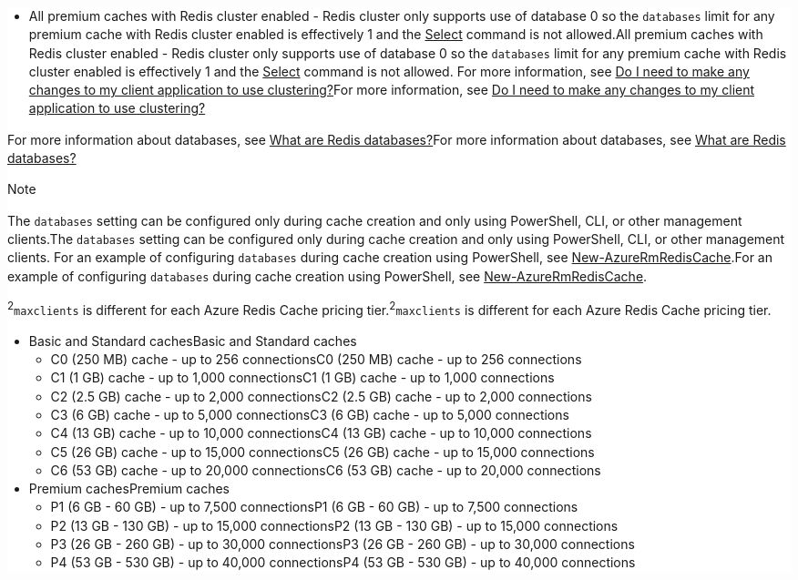   * <span data-ttu-id="391c2-388">All premium caches with Redis cluster enabled - Redis cluster only supports use of database 0 so the `databases` limit for any premium cache with Redis cluster enabled is effectively 1 and the [Select](http://redis.io/commands/select) command is not allowed.</span><span class="sxs-lookup"><span data-stu-id="391c2-388">All premium caches with Redis cluster enabled - Redis cluster only supports use of database 0 so the `databases` limit for any premium cache with Redis cluster enabled is effectively 1 and the [Select](http://redis.io/commands/select) command is not allowed.</span></span> <span data-ttu-id="391c2-389">For more information, see [Do I need to make any changes to my client application to use clustering?](#do-i-need-to-make-any-changes-to-my-client-application-to-use-clustering)</span><span class="sxs-lookup"><span data-stu-id="391c2-389">For more information, see [Do I need to make any changes to my client application to use clustering?](#do-i-need-to-make-any-changes-to-my-client-application-to-use-clustering)</span></span>

<span data-ttu-id="391c2-390">For more information about databases, see [What are Redis databases?](cache-faq.md#what-are-redis-databases)</span><span class="sxs-lookup"><span data-stu-id="391c2-390">For more information about databases, see [What are Redis databases?](cache-faq.md#what-are-redis-databases)</span></span>

> [!NOTE]
> <span data-ttu-id="391c2-391">The `databases` setting can be configured only during cache creation and only using PowerShell, CLI, or other management clients.</span><span class="sxs-lookup"><span data-stu-id="391c2-391">The `databases` setting can be configured only during cache creation and only using PowerShell, CLI, or other management clients.</span></span> <span data-ttu-id="391c2-392">For an example of configuring `databases` during cache creation using PowerShell, see [New-AzureRmRedisCache](cache-howto-manage-redis-cache-powershell.md#databases).</span><span class="sxs-lookup"><span data-stu-id="391c2-392">For an example of configuring `databases` during cache creation using PowerShell, see [New-AzureRmRedisCache](cache-howto-manage-redis-cache-powershell.md#databases).</span></span>
> 
> 

<a name="maxclients"></a>
<span data-ttu-id="391c2-393"><sup>2</sup>`maxclients` is different for each Azure Redis Cache pricing tier.</span><span class="sxs-lookup"><span data-stu-id="391c2-393"><sup>2</sup>`maxclients` is different for each Azure Redis Cache pricing tier.</span></span>

* <span data-ttu-id="391c2-394">Basic and Standard caches</span><span class="sxs-lookup"><span data-stu-id="391c2-394">Basic and Standard caches</span></span>
  * <span data-ttu-id="391c2-395">C0 (250 MB) cache - up to 256 connections</span><span class="sxs-lookup"><span data-stu-id="391c2-395">C0 (250 MB) cache - up to 256 connections</span></span>
  * <span data-ttu-id="391c2-396">C1 (1 GB) cache - up to 1,000 connections</span><span class="sxs-lookup"><span data-stu-id="391c2-396">C1 (1 GB) cache - up to 1,000 connections</span></span>
  * <span data-ttu-id="391c2-397">C2 (2.5 GB) cache - up to 2,000 connections</span><span class="sxs-lookup"><span data-stu-id="391c2-397">C2 (2.5 GB) cache - up to 2,000 connections</span></span>
  * <span data-ttu-id="391c2-398">C3 (6 GB) cache - up to 5,000 connections</span><span class="sxs-lookup"><span data-stu-id="391c2-398">C3 (6 GB) cache - up to 5,000 connections</span></span>
  * <span data-ttu-id="391c2-399">C4 (13 GB) cache - up to 10,000 connections</span><span class="sxs-lookup"><span data-stu-id="391c2-399">C4 (13 GB) cache - up to 10,000 connections</span></span>
  * <span data-ttu-id="391c2-400">C5 (26 GB) cache - up to 15,000 connections</span><span class="sxs-lookup"><span data-stu-id="391c2-400">C5 (26 GB) cache - up to 15,000 connections</span></span>
  * <span data-ttu-id="391c2-401">C6 (53 GB) cache - up to 20,000 connections</span><span class="sxs-lookup"><span data-stu-id="391c2-401">C6 (53 GB) cache - up to 20,000 connections</span></span>
* <span data-ttu-id="391c2-402">Premium caches</span><span class="sxs-lookup"><span data-stu-id="391c2-402">Premium caches</span></span>
  * <span data-ttu-id="391c2-403">P1 (6 GB - 60 GB) - up to 7,500 connections</span><span class="sxs-lookup"><span data-stu-id="391c2-403">P1 (6 GB - 60 GB) - up to 7,500 connections</span></span>
  * <span data-ttu-id="391c2-404">P2 (13 GB - 130 GB) - up to 15,000 connections</span><span class="sxs-lookup"><span data-stu-id="391c2-404">P2 (13 GB - 130 GB) - up to 15,000 connections</span></span>
  * <span data-ttu-id="391c2-405">P3 (26 GB - 260 GB) - up to 30,000 connections</span><span class="sxs-lookup"><span data-stu-id="391c2-405">P3 (26 GB - 260 GB) - up to 30,000 connections</span></span>
  * <span data-ttu-id="391c2-406">P4 (53 GB - 530 GB) - up to 40,000 connections</span><span class="sxs-lookup"><span data-stu-id="391c2-406">P4 (53 GB - 530 GB) - up to 40,000 connections</span></span>
